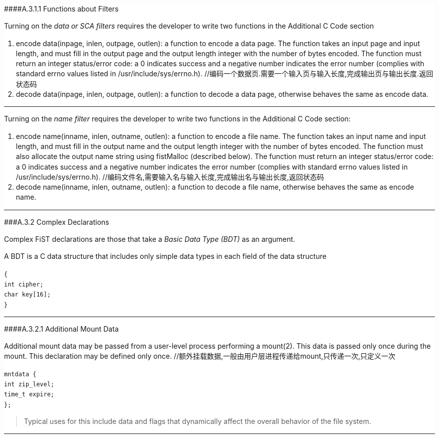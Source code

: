 ####A.3.1.1 Functions about Filters

Turning on the *data or SCA filters* requires the developer to write two functions in the Additional C Code section

1. encode data(inpage, inlen, outpage, outlen): a function to encode a data page. The function takes an input page and input length, and must fill in the output page and the output length integer with the number of bytes encoded. The function must return an integer status/error code: a 0 indicates success and a negative number indicates the error number (complies with standard errno values listed in /usr/include/sys/errno.h).  //编码一个数据页.需要一个输入页与输入长度,完成输出页与输出长度.返回状态码
2. decode data(inpage, inlen, outpage, outlen): a function to decode a data page, otherwise behaves the same as encode data.

----

Turning on the *name filter* requires the developer to write two functions in the Additional C Code section:

1. encode name(inname, inlen, outname, outlen): a function to encode a file name. The function takes an input name and input length, and must fill in the output name and the output length integer with the number of bytes encoded. The function must also allocate the output name string using fistMalloc (described below).  The function must return an integer status/error code: a 0 indicates success and a negative number indicates the error number (complies with standard errno values listed in /usr/include/sys/errno.h).  //编码文件名,需要输入名与输入长度,完成输出名与输出长度,返回状态码
2. decode name(inname, inlen, outname, outlen): a function to decode a file name, otherwise behaves the same as encode name.

----

###A.3.2 Complex Declarations

Complex FiST declarations are those that take a *Basic Data Type (BDT)* as an argument.

A BDT is a C data structure that includes only simple data types in each field of the data structure

    {
    int cipher;
    char key[16];
    }

----

####A.3.2.1 Additional Mount Data

Additional mount data may be passed from a user-level process performing a mount(2). This data is passed only once during the mount. This declaration may be defined only once.  //额外挂载数据,一般由用户层进程传递给mount,只传递一次,只定义一次

    mntdata {
    int zip_level;
    time_t expire;
    };

> Typical uses for this include data and flags that dynamically affect the overall behavior of the file system.

----

